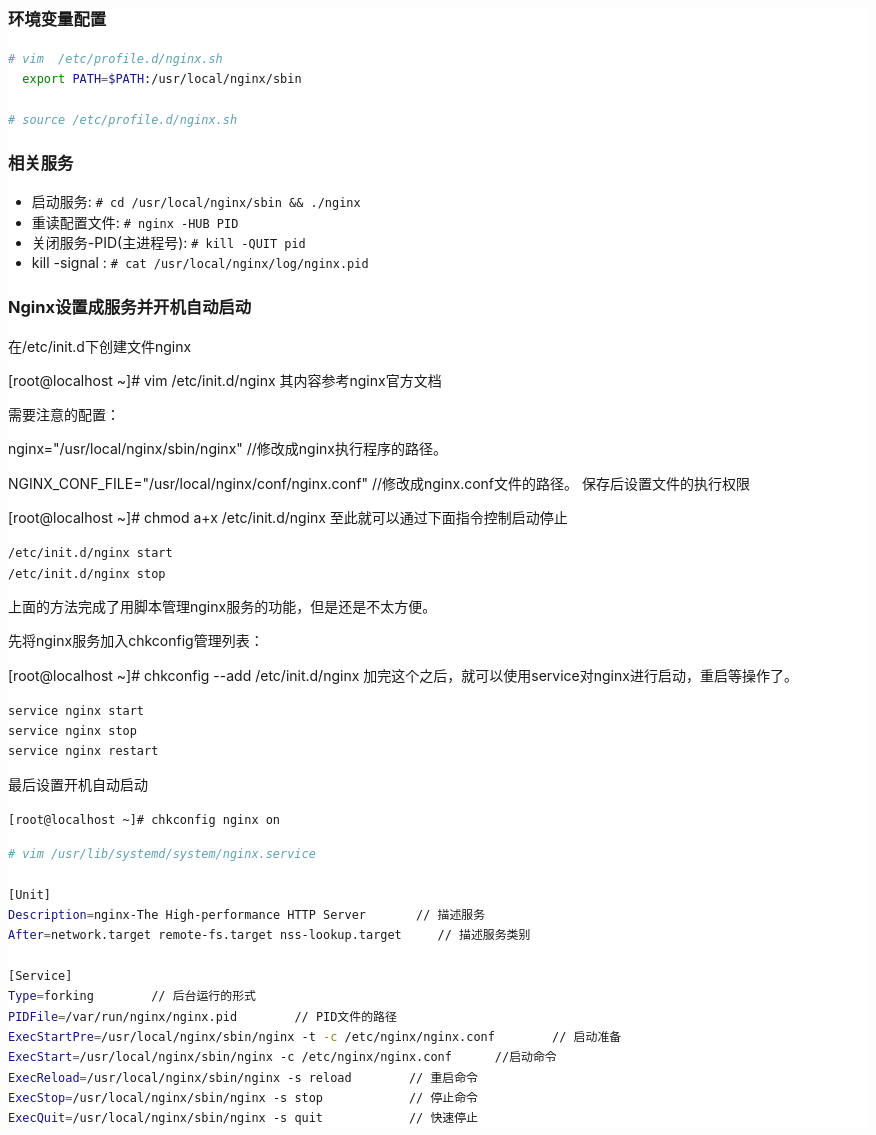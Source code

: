 ### 环境变量配置

```sh
# vim  /etc/profile.d/nginx.sh
  export PATH=$PATH:/usr/local/nginx/sbin

# source /etc/profile.d/nginx.sh
```

### 相关服务

- 启动服务: `# cd /usr/local/nginx/sbin && ./nginx`
- 重读配置文件: `# nginx -HUB PID`
- 关闭服务-PID(主进程号): `# kill -QUIT pid`
- kill -signal : `# cat /usr/local/nginx/log/nginx.pid`


### Nginx设置成服务并开机自动启动

在/etc/init.d下创建文件nginx

[root@localhost ~]# vim /etc/init.d/nginx
其内容参考nginx官方文档

需要注意的配置：

nginx="/usr/local/nginx/sbin/nginx" //修改成nginx执行程序的路径。

NGINX_CONF_FILE="/usr/local/nginx/conf/nginx.conf" //修改成nginx.conf文件的路径。
保存后设置文件的执行权限

[root@localhost ~]# chmod a+x /etc/init.d/nginx
至此就可以通过下面指令控制启动停止

```
/etc/init.d/nginx start
/etc/init.d/nginx stop
```

上面的方法完成了用脚本管理nginx服务的功能，但是还是不太方便。

先将nginx服务加入chkconfig管理列表：

[root@localhost ~]# chkconfig --add /etc/init.d/nginx
加完这个之后，就可以使用service对nginx进行启动，重启等操作了。

```
service nginx start
service nginx stop
service nginx restart
```
最后设置开机自动启动

`[root@localhost ~]# chkconfig nginx on`



```sh
# vim /usr/lib/systemd/system/nginx.service

[Unit]
Description=nginx-The High-performance HTTP Server		 // 描述服务
After=network.target remote-fs.target nss-lookup.target		// 描述服务类别

[Service]
Type=forking		// 后台运行的形式
PIDFile=/var/run/nginx/nginx.pid		// PID文件的路径
ExecStartPre=/usr/local/nginx/sbin/nginx -t -c /etc/nginx/nginx.conf		// 启动准备
ExecStart=/usr/local/nginx/sbin/nginx -c /etc/nginx/nginx.conf		//启动命令
ExecReload=/usr/local/nginx/sbin/nginx -s reload		// 重启命令
ExecStop=/usr/local/nginx/sbin/nginx -s stop		    // 停止命令
ExecQuit=/usr/local/nginx/sbin/nginx -s quit		    // 快速停止
```